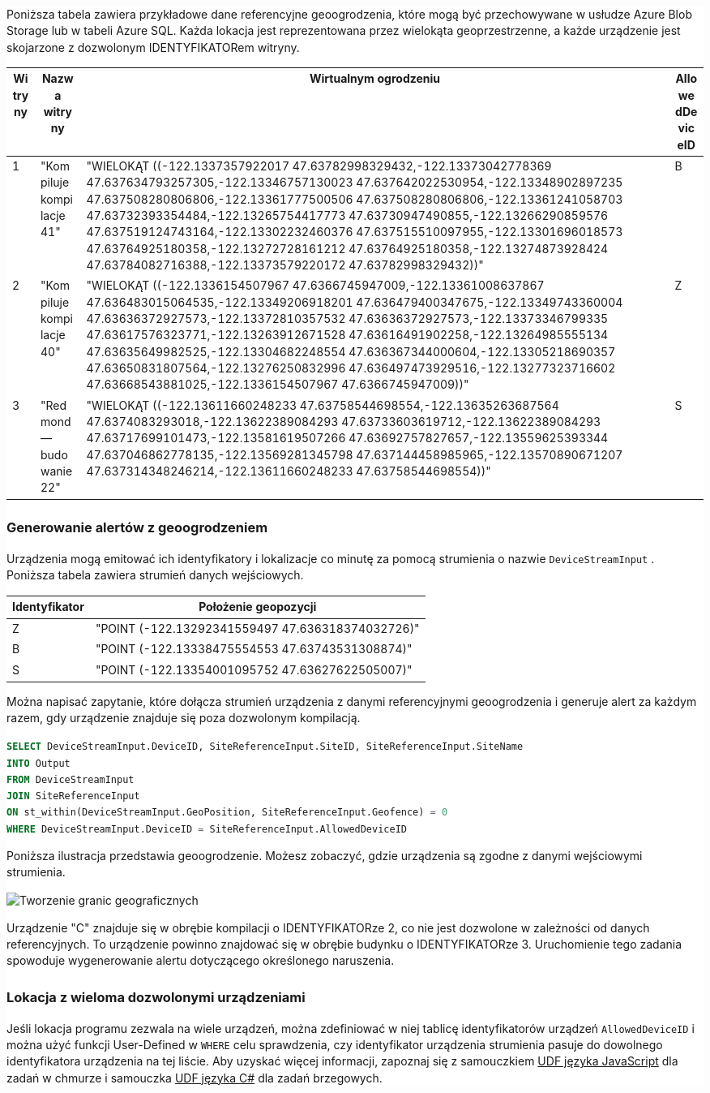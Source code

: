 Poniższa tabela zawiera przykładowe dane referencyjne geoogrodzenia, które mogą być przechowywane w usłudze Azure Blob Storage lub w tabeli Azure SQL. Każda lokacja jest reprezentowana przez wielokąta geoprzestrzenne, a każde urządzenie jest skojarzone z dozwolonym IDENTYFIKATORem witryny.

|Witryny|Nazwa witryny|Wirtualnym ogrodzeniu|AllowedDeviceID|
|------|--------|--------|---------------|
|1|"Kompiluje kompilacje 41"|"WIELOKĄT ((-122.1337357922017 47.63782998329432,-122.13373042778369 47.637634793257305,-122.13346757130023 47.637642022530954,-122.13348902897235 47.637508280806806,-122.13361777500506 47.637508280806806,-122.13361241058703 47.63732393354484,-122.13265754417773 47.63730947490855,-122.13266290859576 47.637519124743164,-122.13302232460376 47.637515510097955,-122.13301696018573 47.63764925180358,-122.13272728161212 47.63764925180358,-122.13274873928424 47.63784082716388,-122.13373579220172 47.63782998329432))"|B|
|2|"Kompiluje kompilacje 40"|"WIELOKĄT ((-122.1336154507967 47.6366745947009,-122.13361008637867 47.636483015064535,-122.13349206918201 47.636479400347675,-122.13349743360004 47.63636372927573,-122.13372810357532 47.63636372927573,-122.13373346799335 47.63617576323771,-122.13263912671528 47.63616491902258,-122.13264985555134 47.63635649982525,-122.13304682248554 47.636367344000604,-122.13305218690357 47.63650831807564,-122.13276250832996 47.636497473929516,-122.13277323716602 47.63668543881025,-122.1336154507967 47.6366745947009))"|Z|
|3|"Redmond — budowanie 22"|"WIELOKĄT ((-122.13611660248233 47.63758544698554,-122.13635263687564 47.6374083293018,-122.13622389084293 47.63733603619712,-122.13622389084293 47.63717699101473,-122.13581619507266 47.63692757827657,-122.13559625393344 47.637046862778135,-122.13569281345798 47.637144458985965,-122.13570890671207 47.637314348246214,-122.13611660248233 47.63758544698554))"|S|

### <a name="generate-alerts-with-geofence"></a>Generowanie alertów z geoogrodzeniem

Urządzenia mogą emitować ich identyfikatory i lokalizacje co minutę za pomocą strumienia o nazwie `DeviceStreamInput` . Poniższa tabela zawiera strumień danych wejściowych.

|Identyfikator|Położenie geopozycji|
|--------|-----------|
|Z|"POINT (-122.13292341559497 47.636318374032726)"|
|B|"POINT (-122.13338475554553 47.63743531308874)"|
|S|"POINT (-122.13354001095752 47.63627622505007)"|

Można napisać zapytanie, które dołącza strumień urządzenia z danymi referencyjnymi geoogrodzenia i generuje alert za każdym razem, gdy urządzenie znajduje się poza dozwolonym kompilacją.

```SQL
SELECT DeviceStreamInput.DeviceID, SiteReferenceInput.SiteID, SiteReferenceInput.SiteName 
INTO Output
FROM DeviceStreamInput 
JOIN SiteReferenceInput
ON st_within(DeviceStreamInput.GeoPosition, SiteReferenceInput.Geofence) = 0
WHERE DeviceStreamInput.DeviceID = SiteReferenceInput.AllowedDeviceID
```

Poniższa ilustracja przedstawia geoogrodzenie. Możesz zobaczyć, gdzie urządzenia są zgodne z danymi wejściowymi strumienia.

![Tworzenie granic geograficznych](./media/geospatial-scenarios/building-geofences.png)

Urządzenie "C" znajduje się w obrębie kompilacji o IDENTYFIKATORze 2, co nie jest dozwolone w zależności od danych referencyjnych. To urządzenie powinno znajdować się w obrębie budynku o IDENTYFIKATORze 3. Uruchomienie tego zadania spowoduje wygenerowanie alertu dotyczącego określonego naruszenia.

### <a name="site-with-multiple-allowed-devices"></a>Lokacja z wieloma dozwolonymi urządzeniami

Jeśli lokacja programu zezwala na wiele urządzeń, można zdefiniować w niej tablicę identyfikatorów urządzeń `AllowedDeviceID` i można użyć funkcji User-Defined w `WHERE` celu sprawdzenia, czy identyfikator urządzenia strumienia pasuje do dowolnego identyfikatora urządzenia na tej liście. Aby uzyskać więcej informacji, zapoznaj się z samouczkiem [UDF języka JavaScript](stream-analytics-javascript-user-defined-functions.md) dla zadań w chmurze i samouczka [UDF języka C#](stream-analytics-edge-csharp-udf.md) dla zadań brzegowych.
